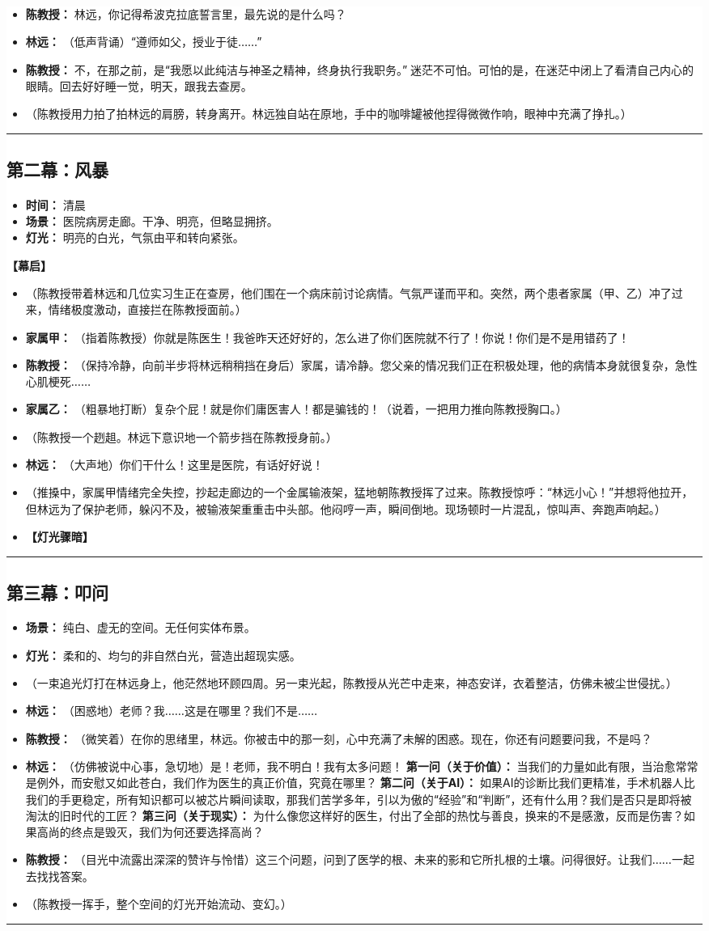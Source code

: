 *   **陈教授：** 林远，你记得希波克拉底誓言里，最先说的是什么吗？

*   **林远：** （低声背诵）“遵师如父，授业于徒……”

*   **陈教授：** 不，在那之前，是“我愿以此纯洁与神圣之精神，终身执行我职务。” 迷茫不可怕。可怕的是，在迷茫中闭上了看清自己内心的眼睛。回去好好睡一觉，明天，跟我去查房。

*   （陈教授用力拍了拍林远的肩膀，转身离开。林远独自站在原地，手中的咖啡罐被他捏得微微作响，眼神中充满了挣扎。）

---

## **第二幕：风暴**

*   **时间：** 清晨
*   **场景：** 医院病房走廊。干净、明亮，但略显拥挤。
*   **灯光：** 明亮的白光，气氛由平和转向紧张。

**【幕启】**

*   （陈教授带着林远和几位实习生正在查房，他们围在一个病床前讨论病情。气氛严谨而平和。突然，两个患者家属（甲、乙）冲了过来，情绪极度激动，直接拦在陈教授面前。）

*   **家属甲：** （指着陈教授）你就是陈医生！我爸昨天还好好的，怎么进了你们医院就不行了！你说！你们是不是用错药了！

*   **陈教授：** （保持冷静，向前半步将林远稍稍挡在身后）家属，请冷静。您父亲的情况我们正在积极处理，他的病情本身就很复杂，急性心肌梗死……

*   **家属乙：** （粗暴地打断）复杂个屁！就是你们庸医害人！都是骗钱的！（说着，一把用力推向陈教授胸口。）

*   （陈教授一个趔趄。林远下意识地一个箭步挡在陈教授身前。）

*   **林远：** （大声地）你们干什么！这里是医院，有话好好说！

*   （推搡中，家属甲情绪完全失控，抄起走廊边的一个金属输液架，猛地朝陈教授挥了过来。陈教授惊呼：“林远小心！”并想将他拉开，但林远为了保护老师，躲闪不及，被输液架重重击中头部。他闷哼一声，瞬间倒地。现场顿时一片混乱，惊叫声、奔跑声响起。）

*   **【灯光骤暗】**

---

## **第三幕：叩问**

*   **场景：** 纯白、虚无的空间。无任何实体布景。
*   **灯光：** 柔和的、均匀的非自然白光，营造出超现实感。

*   （一束追光灯打在林远身上，他茫然地环顾四周。另一束光起，陈教授从光芒中走来，神态安详，衣着整洁，仿佛未被尘世侵扰。）

*   **林远：** （困惑地）老师？我……这是在哪里？我们不是……

*   **陈教授：** （微笑着）在你的思绪里，林远。你被击中的那一刻，心中充满了未解的困惑。现在，你还有问题要问我，不是吗？

*   **林远：** （仿佛被说中心事，急切地）是！老师，我不明白！我有太多问题！
    **第一问（关于价值）：** 当我们的力量如此有限，当治愈常常是例外，而安慰又如此苍白，我们作为医生的真正价值，究竟在哪里？
    **第二问（关于AI）：** 如果AI的诊断比我们更精准，手术机器人比我们的手更稳定，所有知识都可以被芯片瞬间读取，那我们苦学多年，引以为傲的“经验”和“判断”，还有什么用？我们是否只是即将被淘汰的旧时代的工匠？
    **第三问（关于现实）：** 为什么像您这样好的医生，付出了全部的热忱与善良，换来的不是感激，反而是伤害？如果高尚的终点是毁灭，我们为何还要选择高尚？

*   **陈教授：** （目光中流露出深深的赞许与怜惜）这三个问题，问到了医学的根、未来的影和它所扎根的土壤。问得很好。让我们……一起去找找答案。

*   （陈教授一挥手，整个空间的灯光开始流动、变幻。）

---
